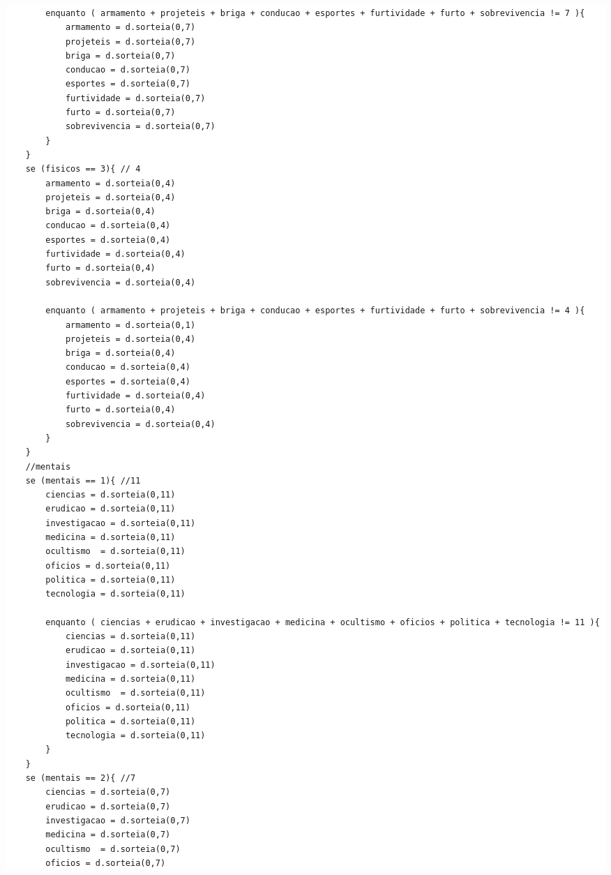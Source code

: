 			enquanto ( armamento + projeteis + briga + conducao + esportes + furtividade + furto + sobrevivencia != 7 ){ 
				armamento = d.sorteia(0,7)
				projeteis = d.sorteia(0,7)
				briga = d.sorteia(0,7) 
				conducao = d.sorteia(0,7)
				esportes = d.sorteia(0,7)
				furtividade = d.sorteia(0,7) 
				furto = d.sorteia(0,7)
				sobrevivencia = d.sorteia(0,7)
			}
		}
		se (fisicos == 3){ // 4
			armamento = d.sorteia(0,4)
			projeteis = d.sorteia(0,4)
			briga = d.sorteia(0,4) 
			conducao = d.sorteia(0,4)
			esportes = d.sorteia(0,4)
			furtividade = d.sorteia(0,4) 
			furto = d.sorteia(0,4)
			sobrevivencia = d.sorteia(0,4)

			enquanto ( armamento + projeteis + briga + conducao + esportes + furtividade + furto + sobrevivencia != 4 ){ 
				armamento = d.sorteia(0,1)
				projeteis = d.sorteia(0,4)
				briga = d.sorteia(0,4) 
				conducao = d.sorteia(0,4)
				esportes = d.sorteia(0,4)
				furtividade = d.sorteia(0,4) 
				furto = d.sorteia(0,4)
				sobrevivencia = d.sorteia(0,4)
			}
		}
		//mentais
		se (mentais == 1){ //11
			ciencias = d.sorteia(0,11)
			erudicao = d.sorteia(0,11)
			investigacao = d.sorteia(0,11) 
			medicina = d.sorteia(0,11)
			ocultismo  = d.sorteia(0,11)
			oficios = d.sorteia(0,11) 
			politica = d.sorteia(0,11)
			tecnologia = d.sorteia(0,11)
			
			enquanto ( ciencias + erudicao + investigacao + medicina + ocultismo + oficios + politica + tecnologia != 11 ){ 
				ciencias = d.sorteia(0,11)
				erudicao = d.sorteia(0,11)
				investigacao = d.sorteia(0,11) 
				medicina = d.sorteia(0,11)
				ocultismo  = d.sorteia(0,11)
				oficios = d.sorteia(0,11) 
				politica = d.sorteia(0,11)
				tecnologia = d.sorteia(0,11)
			}
		}
		se (mentais == 2){ //7
			ciencias = d.sorteia(0,7)
			erudicao = d.sorteia(0,7)
			investigacao = d.sorteia(0,7) 
			medicina = d.sorteia(0,7)
			ocultismo  = d.sorteia(0,7)
			oficios = d.sorteia(0,7) 